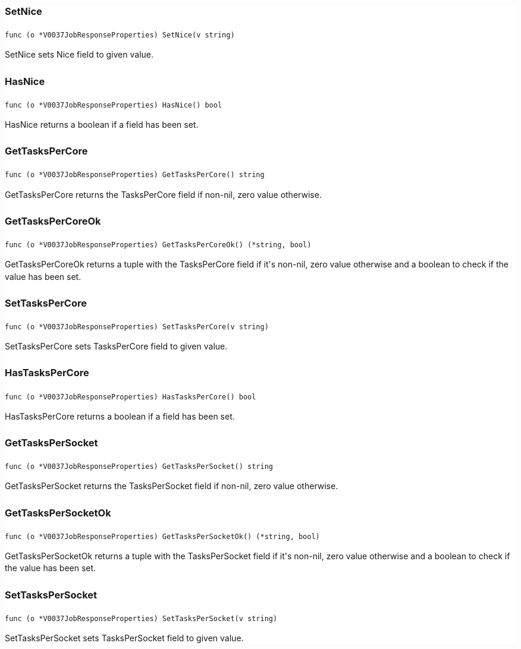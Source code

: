 ### SetNice

`func (o *V0037JobResponseProperties) SetNice(v string)`

SetNice sets Nice field to given value.

### HasNice

`func (o *V0037JobResponseProperties) HasNice() bool`

HasNice returns a boolean if a field has been set.

### GetTasksPerCore

`func (o *V0037JobResponseProperties) GetTasksPerCore() string`

GetTasksPerCore returns the TasksPerCore field if non-nil, zero value otherwise.

### GetTasksPerCoreOk

`func (o *V0037JobResponseProperties) GetTasksPerCoreOk() (*string, bool)`

GetTasksPerCoreOk returns a tuple with the TasksPerCore field if it's non-nil, zero value otherwise
and a boolean to check if the value has been set.

### SetTasksPerCore

`func (o *V0037JobResponseProperties) SetTasksPerCore(v string)`

SetTasksPerCore sets TasksPerCore field to given value.

### HasTasksPerCore

`func (o *V0037JobResponseProperties) HasTasksPerCore() bool`

HasTasksPerCore returns a boolean if a field has been set.

### GetTasksPerSocket

`func (o *V0037JobResponseProperties) GetTasksPerSocket() string`

GetTasksPerSocket returns the TasksPerSocket field if non-nil, zero value otherwise.

### GetTasksPerSocketOk

`func (o *V0037JobResponseProperties) GetTasksPerSocketOk() (*string, bool)`

GetTasksPerSocketOk returns a tuple with the TasksPerSocket field if it's non-nil, zero value otherwise
and a boolean to check if the value has been set.

### SetTasksPerSocket

`func (o *V0037JobResponseProperties) SetTasksPerSocket(v string)`

SetTasksPerSocket sets TasksPerSocket field to given value.
